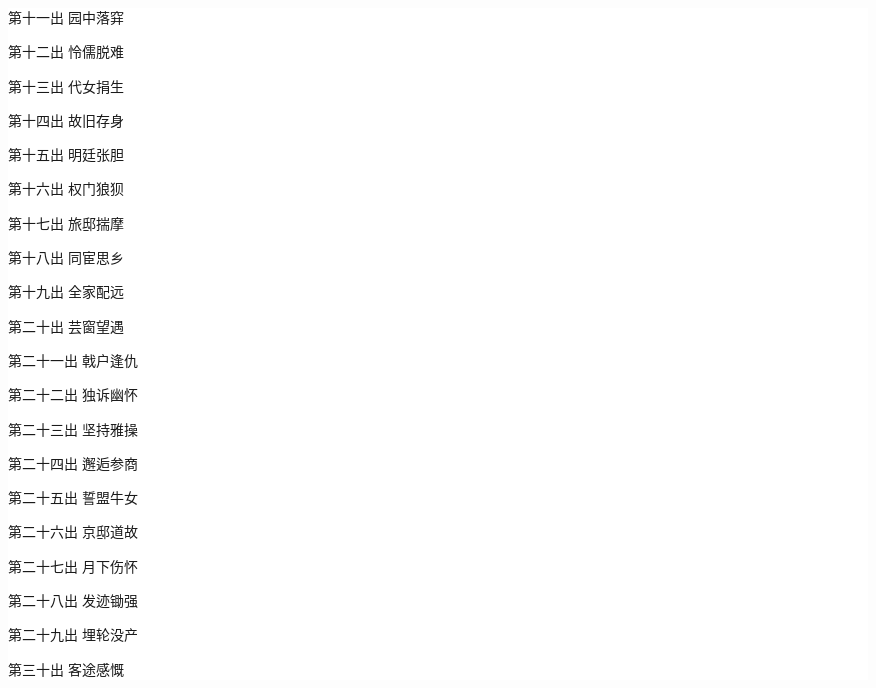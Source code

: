 第十一出
园中落穽 

第十二出
怜儒脱难 

第十三出
代女捐生 

第十四出
故旧存身 

第十五出
明廷张胆 

第十六出
权门狼狈 

第十七出
旅邸揣摩 

第十八出
同宦思乡 

第十九出
全家配远 

第二十出
芸窗望遇 

第二十一出
戟户逢仇 

第二十二出
独诉幽怀 

第二十三出
坚持雅操 

第二十四出
邂逅参商 

第二十五出
誓盟牛女 

第二十六出
京邸道故 

第二十七出
月下伤怀 

第二十八出
发迹锄强 

第二十九出
埋轮没产 

第三十出
客途感慨 
